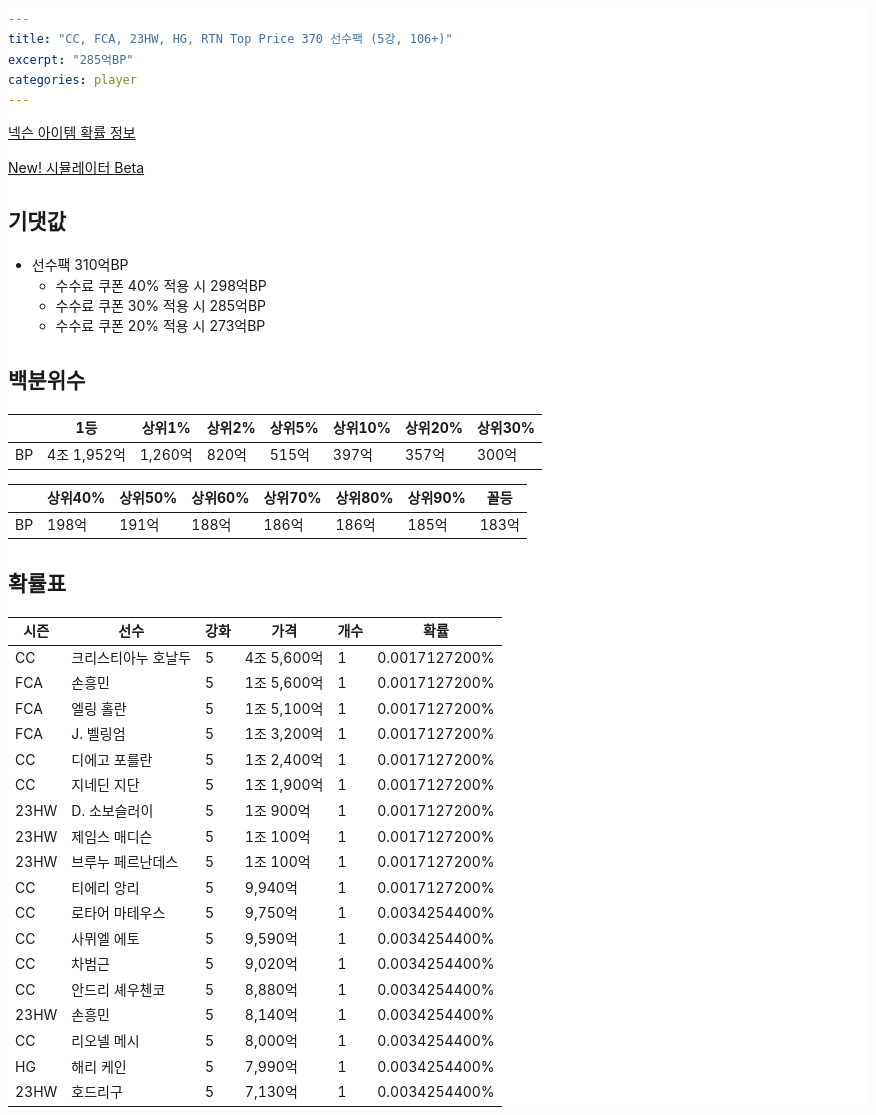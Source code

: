```yaml
---
title: "CC, FCA, 23HW, HG, RTN Top Price 370 선수팩 (5강, 106+)"
excerpt: "285억BP"
categories: player
---
```

[넥슨 아이템 확률 정보](http://iteminfo.nexon.com/probability/fco?sn=7537)

[New! 시뮬레이터 Beta](/simulator/7537)
## 기댓값
- 선수팩 310억BP
  - 수수료 쿠폰 40% 적용 시 298억BP
  - 수수료 쿠폰 30% 적용 시 285억BP
  - 수수료 쿠폰 20% 적용 시 273억BP


## 백분위수

||1등|상위1%|상위2%|상위5%|상위10%|상위20%|상위30%|
|---|---|---|---|---|---|---|---|
|BP|4조 1,952억|1,260억|820억|515억|397억|357억|300억|

||상위40%|상위50%|상위60%|상위70%|상위80%|상위90%|꼴등|
|---|---|---|---|---|---|---|---|
|BP|198억|191억|188억|186억|186억|185억|183억|


## 확률표

|시즌|선수|강화|가격|개수|확률|
|---|---|---|---|---|---|
|CC|크리스티아누 호날두|5|4조 5,600억|1|0.0017127200%|
|FCA|손흥민|5|1조 5,600억|1|0.0017127200%|
|FCA|엘링 홀란|5|1조 5,100억|1|0.0017127200%|
|FCA|J. 벨링엄|5|1조 3,200억|1|0.0017127200%|
|CC|디에고 포를란|5|1조 2,400억|1|0.0017127200%|
|CC|지네딘 지단|5|1조 1,900억|1|0.0017127200%|
|23HW|D. 소보슬러이|5|1조 900억|1|0.0017127200%|
|23HW|제임스 매디슨|5|1조 100억|1|0.0017127200%|
|23HW|브루누 페르난데스|5|1조 100억|1|0.0017127200%|
|CC|티에리 앙리|5|9,940억|1|0.0017127200%|
|CC|로타어 마테우스|5|9,750억|1|0.0034254400%|
|CC|사뮈엘 에토|5|9,590억|1|0.0034254400%|
|CC|차범근|5|9,020억|1|0.0034254400%|
|CC|안드리 셰우첸코|5|8,880억|1|0.0034254400%|
|23HW|손흥민|5|8,140억|1|0.0034254400%|
|CC|리오넬 메시|5|8,000억|1|0.0034254400%|
|HG|해리 케인|5|7,990억|1|0.0034254400%|
|23HW|호드리구|5|7,130억|1|0.0034254400%|